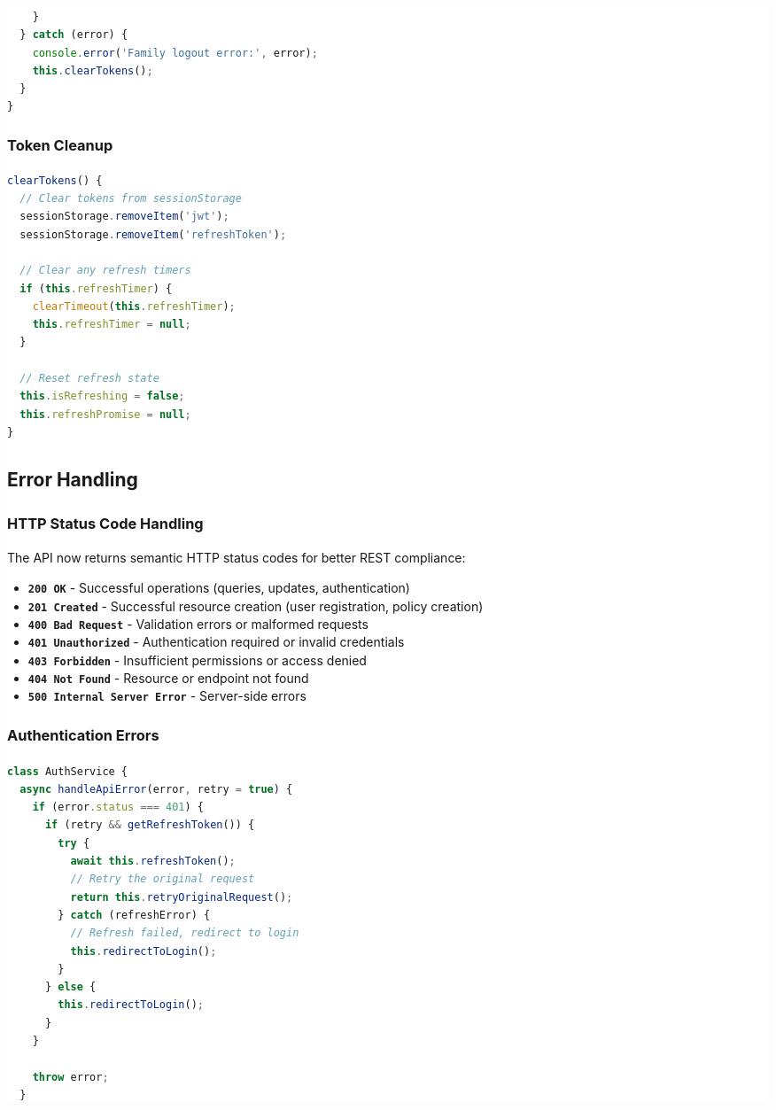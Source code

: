 ```javascript
    }
  } catch (error) {
    console.error('Family logout error:', error);
    this.clearTokens();
  }
}
```

### Token Cleanup

```javascript
clearTokens() {
  // Clear tokens from sessionStorage
  sessionStorage.removeItem('jwt');
  sessionStorage.removeItem('refreshToken');

  // Clear any refresh timers
  if (this.refreshTimer) {
    clearTimeout(this.refreshTimer);
    this.refreshTimer = null;
  }

  // Reset refresh state
  this.isRefreshing = false;
  this.refreshPromise = null;
}
```

## Error Handling

### HTTP Status Code Handling

The API now returns semantic HTTP status codes for better REST compliance:

- **`200 OK`** - Successful operations (queries, updates, authentication)
- **`201 Created`** - Successful resource creation (user registration, policy creation)
- **`400 Bad Request`** - Validation errors or malformed requests
- **`401 Unauthorized`** - Authentication required or invalid credentials
- **`403 Forbidden`** - Insufficient permissions or access denied
- **`404 Not Found`** - Resource or endpoint not found
- **`500 Internal Server Error`** - Server-side errors

### Authentication Errors

```javascript
class AuthService {
  async handleApiError(error, retry = true) {
    if (error.status === 401) {
      if (retry && getRefreshToken()) {
        try {
          await this.refreshToken();
          // Retry the original request
          return this.retryOriginalRequest();
        } catch (refreshError) {
          // Refresh failed, redirect to login
          this.redirectToLogin();
        }
      } else {
        this.redirectToLogin();
      }
    }

    throw error;
  }
```